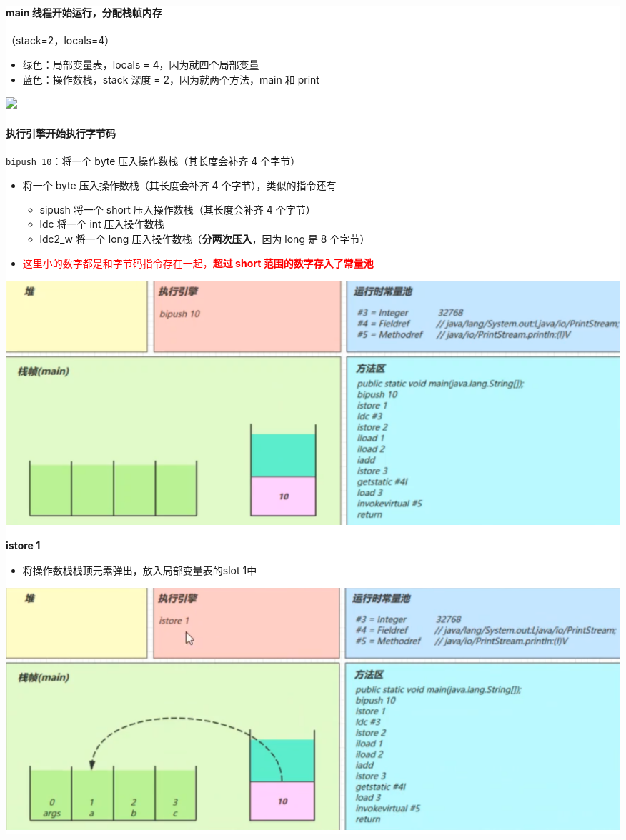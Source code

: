 #### main 线程开始运行，分配栈帧内存

（stack=2，locals=4）

- 绿色：局部变量表，locals = 4，因为就四个局部变量
- 蓝色：操作数栈，stack 深度 = 2，因为就两个方法，main 和 print

<img src="jvm_image/main_clazz">

#### 执行引擎开始执行字节码

`bipush 10`：将一个 byte 压入操作数栈（其长度会补齐 4 个字节）

- 将一个 byte 压入操作数栈（其长度会补齐 4 个字节），类似的指令还有

    - sipush 将一个 short 压入操作数栈（其长度会补齐 4 个字节）
    - ldc 将一个 int 压入操作数栈
    - ldc2_w 将一个 long 压入操作数栈（**分两次压入**，因为 long 是 8 个字节）
- <span style="color:red">这里小的数字都是和字节码指令存在一起，**超过 short 范围的数字存入了常量池**</span>

<img src="jvm_image/bipush.png">

**istore 1**

- 将操作数栈栈顶元素弹出，放入局部变量表的slot 1中

<img src="jvm_image/istore_before.png">
